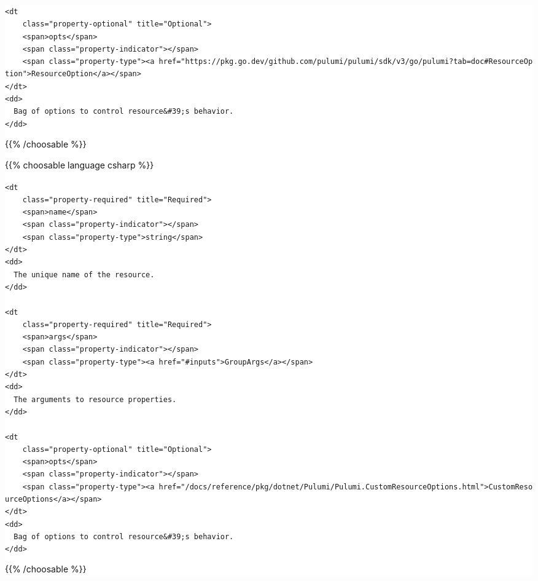     <dt
        class="property-optional" title="Optional">
        <span>opts</span>
        <span class="property-indicator"></span>
        <span class="property-type"><a href="https://pkg.go.dev/github.com/pulumi/pulumi/sdk/v3/go/pulumi?tab=doc#ResourceOption">ResourceOption</a></span>
    </dt>
    <dd>
      Bag of options to control resource&#39;s behavior.
    </dd>
  

</dl>

{{% /choosable %}}

{{% choosable language csharp %}}

<dl class="resources-properties">
  
    <dt
        class="property-required" title="Required">
        <span>name</span>
        <span class="property-indicator"></span>
        <span class="property-type">string</span>
    </dt>
    <dd>
      The unique name of the resource.
    </dd>
  
    <dt
        class="property-required" title="Required">
        <span>args</span>
        <span class="property-indicator"></span>
        <span class="property-type"><a href="#inputs">GroupArgs</a></span>
    </dt>
    <dd>
      The arguments to resource properties.
    </dd>
  
    <dt
        class="property-optional" title="Optional">
        <span>opts</span>
        <span class="property-indicator"></span>
        <span class="property-type"><a href="/docs/reference/pkg/dotnet/Pulumi/Pulumi.CustomResourceOptions.html">CustomResourceOptions</a></span>
    </dt>
    <dd>
      Bag of options to control resource&#39;s behavior.
    </dd>
  

</dl>

{{% /choosable %}}
